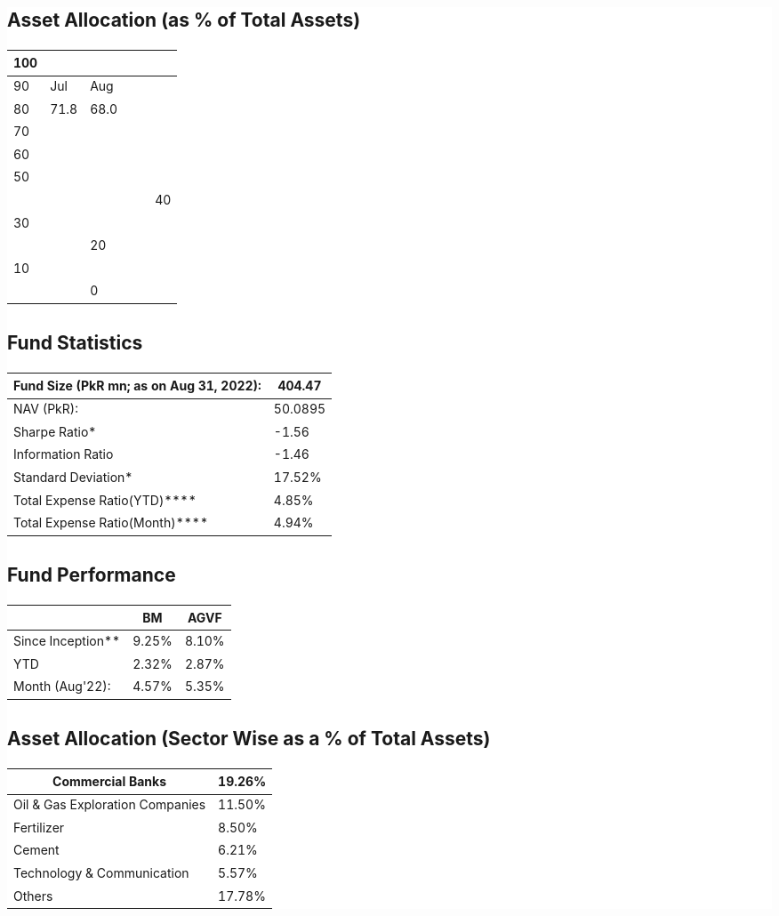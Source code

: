 ## Asset Allocation (as % of Total Assets)

| 100 |      |      |     |     |     |
| --- | ---- | ---- | --- | --- | --- |
| 90  | Jul  | Aug  |     |     |     |
| 80  | 71.8 | 68.0 |     |     |     |
| 70  |      |      |     |     |     |
| 60  |      |      |     |     |     |
| 50  |      |      |     |     |     |
|     |      |      |     |     | 40  |
| 30  |      |      |     |     |     |
|     |      | 20   |     |     |     |
| 10  |      |      |     |     |     |
|     |      | 0    |     |     |     |

## Fund Statistics

| Fund Size (PkR mn; as on Aug 31, 2022): | 404.47  |
| --------------------------------------- | ------- |
| NAV (PkR):                              | 50.0895 |
| Sharpe Ratio\*                          | -1.56   |
| Information Ratio                       | -1.46   |
| Standard Deviation\*                    | 17.52%  |
| Total Expense Ratio(YTD)\*\*\*\*        | 4.85%   |
| Total Expense Ratio(Month)\*\*\*\*      | 4.94%   |

## Fund Performance

|                     | BM    | AGVF  |
| ------------------- | ----- | ----- |
| Since Inception\*\* | 9.25% | 8.10% |
| YTD                 | 2.32% | 2.87% |
| Month (Aug'22):     | 4.57% | 5.35% |

## Asset Allocation (Sector Wise as a % of Total Assets)

| Commercial Banks                | 19.26% |
| ------------------------------- | ------ |
| Oil & Gas Exploration Companies | 11.50% |
| Fertilizer                      | 8.50%  |
| Cement                          | 6.21%  |
| Technology & Communication      | 5.57%  |
| Others                          | 17.78% |
